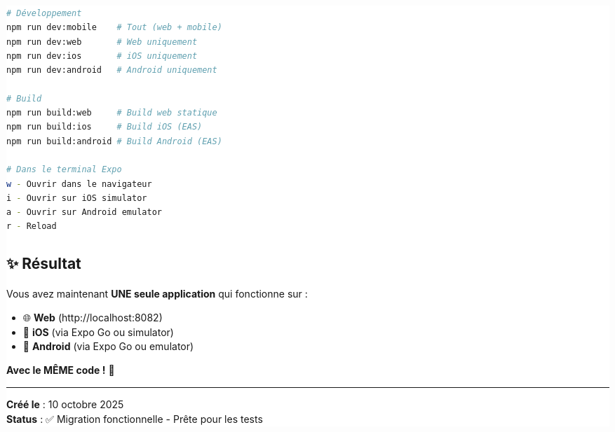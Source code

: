 ```bash
# Développement
npm run dev:mobile    # Tout (web + mobile)
npm run dev:web       # Web uniquement
npm run dev:ios       # iOS uniquement
npm run dev:android   # Android uniquement

# Build
npm run build:web     # Build web statique
npm run build:ios     # Build iOS (EAS)
npm run build:android # Build Android (EAS)

# Dans le terminal Expo
w - Ouvrir dans le navigateur
i - Ouvrir sur iOS simulator  
a - Ouvrir sur Android emulator
r - Reload
```

## ✨ Résultat

Vous avez maintenant **UNE seule application** qui fonctionne sur :
- 🌐 **Web** (http://localhost:8082)
- 📱 **iOS** (via Expo Go ou simulator)
- 🤖 **Android** (via Expo Go ou emulator)

**Avec le MÊME code !** 🎉

---

**Créé le** : 10 octobre 2025  
**Status** : ✅ Migration fonctionnelle - Prête pour les tests

